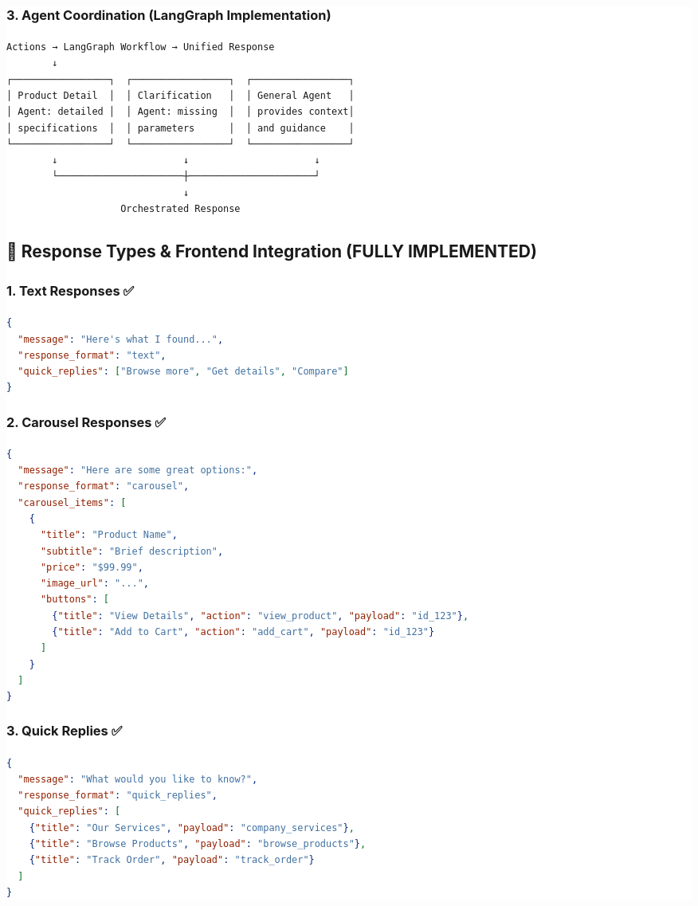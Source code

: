 ### 3. **Agent Coordination (LangGraph Implementation)**
```
Actions → LangGraph Workflow → Unified Response
        ↓
┌─────────────────┐  ┌─────────────────┐  ┌─────────────────┐
│ Product Detail  │  │ Clarification   │  │ General Agent   │
│ Agent: detailed │  │ Agent: missing  │  │ provides context│
│ specifications  │  │ parameters      │  │ and guidance    │
└─────────────────┘  └─────────────────┘  └─────────────────┘
        ↓                      ↓                      ↓
        └──────────────────────┼──────────────────────┘
                               ↓
                    Orchestrated Response
```

## 💬 Response Types & Frontend Integration (FULLY IMPLEMENTED)

### 1. **Text Responses** ✅
```json
{
  "message": "Here's what I found...",
  "response_format": "text",
  "quick_replies": ["Browse more", "Get details", "Compare"]
}
```

### 2. **Carousel Responses** ✅
```json
{
  "message": "Here are some great options:",
  "response_format": "carousel", 
  "carousel_items": [
    {
      "title": "Product Name",
      "subtitle": "Brief description", 
      "price": "$99.99",
      "image_url": "...",
      "buttons": [
        {"title": "View Details", "action": "view_product", "payload": "id_123"},
        {"title": "Add to Cart", "action": "add_cart", "payload": "id_123"}
      ]
    }
  ]
}
```

### 3. **Quick Replies** ✅
```json
{
  "message": "What would you like to know?",
  "response_format": "quick_replies",
  "quick_replies": [
    {"title": "Our Services", "payload": "company_services"},
    {"title": "Browse Products", "payload": "browse_products"},
    {"title": "Track Order", "payload": "track_order"}
  ]
}
```
